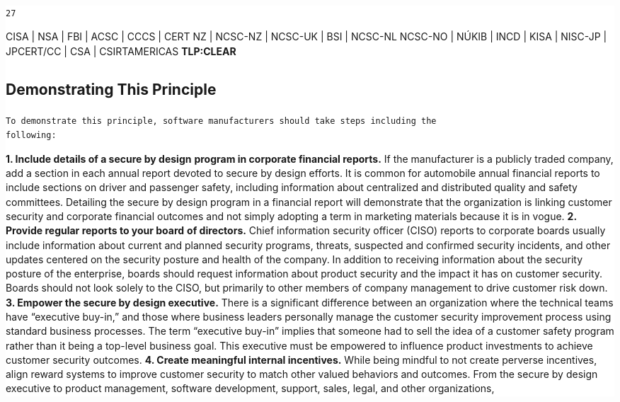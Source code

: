 ```
27
```
CISA | NSA | FBI | ACSC | CCCS | CERT NZ | NCSC-NZ | NCSC-UK | BSI | NCSC-NL
NCSC-NO | NÚKIB | INCD | KISA | NISC-JP | JPCERT/CC | CSA | CSIRTAMERICAS
**TLP:CLEAR**

## Demonstrating This Principle

```
To demonstrate this principle, software manufacturers should take steps including the
following:
```
**1. Include details of a secure by design**
    **program in corporate financial reports.**
    If the manufacturer is a publicly traded
    company, add a section in each annual
    report devoted to secure by design efforts.
    It is common for automobile annual financial
    reports to include sections on driver and
    passenger safety, including information
    about centralized and distributed quality
    and safety committees. Detailing the secure
    by design program in a financial report will
    demonstrate that the organization is linking
    customer security and corporate financial
    outcomes and not simply adopting a term in
    marketing materials because it is in vogue.
**2. Provide regular reports to your board**
    **of directors.** Chief information security
    officer (CISO) reports to corporate boards
    usually include information about current
    and planned security programs, threats,
    suspected and confirmed security incidents,
    and other updates centered on the security
    posture and health of the company. In
    addition to receiving information about the
    security posture of the enterprise, boards
    should request information about product
    security and the impact it has on customer
    security. Boards should not look solely to
    the CISO, but primarily to other members
    of company management to drive customer
    risk down.
**3. Empower the secure by design executive.**
    There is a significant difference between an
    organization where the technical teams have
    “executive buy-in,” and those where business
    leaders personally manage the customer
    security improvement process using
    standard business processes. The term
    “executive buy-in” implies that someone had
    to sell the idea of a customer safety program
    rather than it being a top-level business
    goal. This executive must be empowered to
    influence product investments to achieve
    customer security outcomes.
       **4. Create meaningful internal incentives.** While
          being mindful to not create perverse incentives,
          align reward systems to improve customer
          security to match other valued behaviors and
          outcomes. From the secure by design executive
          to product management, software development,
          support, sales, legal, and other organizations,